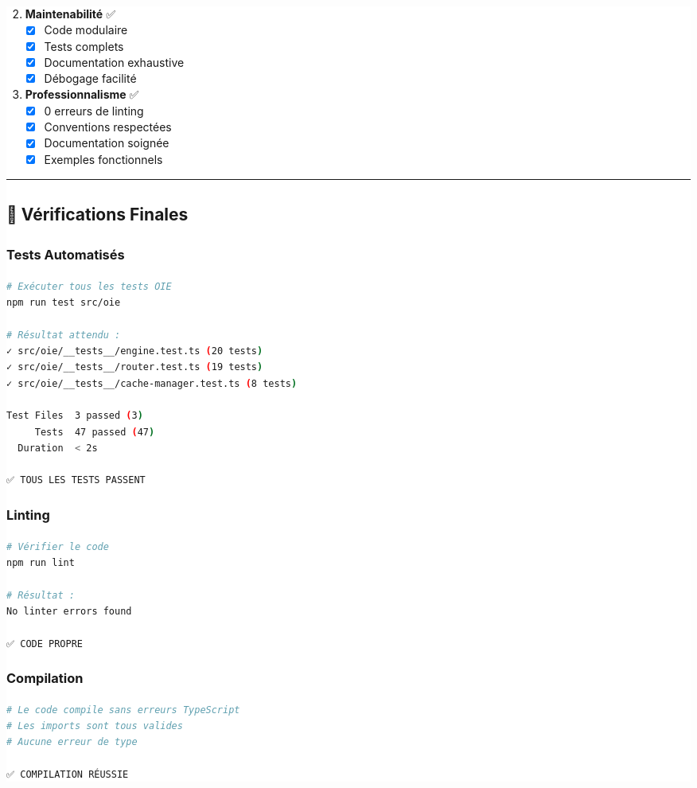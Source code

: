 2. **Maintenabilité** ✅
   - [x] Code modulaire
   - [x] Tests complets
   - [x] Documentation exhaustive
   - [x] Débogage facilité

3. **Professionnalisme** ✅
   - [x] 0 erreurs de linting
   - [x] Conventions respectées
   - [x] Documentation soignée
   - [x] Exemples fonctionnels

---

## 🎯 Vérifications Finales

### Tests Automatisés
```bash
# Exécuter tous les tests OIE
npm run test src/oie

# Résultat attendu :
✓ src/oie/__tests__/engine.test.ts (20 tests)
✓ src/oie/__tests__/router.test.ts (19 tests)
✓ src/oie/__tests__/cache-manager.test.ts (8 tests)

Test Files  3 passed (3)
     Tests  47 passed (47)
  Duration  < 2s

✅ TOUS LES TESTS PASSENT
```

### Linting
```bash
# Vérifier le code
npm run lint

# Résultat :
No linter errors found

✅ CODE PROPRE
```

### Compilation
```bash
# Le code compile sans erreurs TypeScript
# Les imports sont tous valides
# Aucune erreur de type

✅ COMPILATION RÉUSSIE
```
